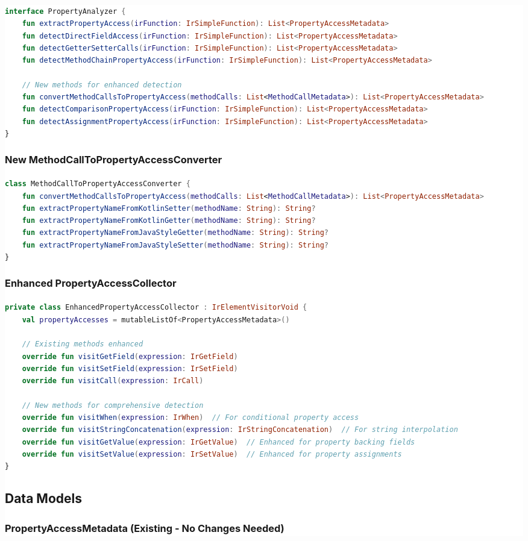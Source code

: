 ```kotlin
interface PropertyAnalyzer {
    fun extractPropertyAccess(irFunction: IrSimpleFunction): List<PropertyAccessMetadata>
    fun detectDirectFieldAccess(irFunction: IrSimpleFunction): List<PropertyAccessMetadata>
    fun detectGetterSetterCalls(irFunction: IrSimpleFunction): List<PropertyAccessMetadata>
    fun detectMethodChainPropertyAccess(irFunction: IrSimpleFunction): List<PropertyAccessMetadata>
    
    // New methods for enhanced detection
    fun convertMethodCallsToPropertyAccess(methodCalls: List<MethodCallMetadata>): List<PropertyAccessMetadata>
    fun detectComparisonPropertyAccess(irFunction: IrSimpleFunction): List<PropertyAccessMetadata>
    fun detectAssignmentPropertyAccess(irFunction: IrSimpleFunction): List<PropertyAccessMetadata>
}
```

### New MethodCallToPropertyAccessConverter

```kotlin
class MethodCallToPropertyAccessConverter {
    fun convertMethodCallsToPropertyAccess(methodCalls: List<MethodCallMetadata>): List<PropertyAccessMetadata>
    fun extractPropertyNameFromKotlinSetter(methodName: String): String?
    fun extractPropertyNameFromKotlinGetter(methodName: String): String?
    fun extractPropertyNameFromJavaStyleGetter(methodName: String): String?
    fun extractPropertyNameFromJavaStyleSetter(methodName: String): String?
}
```

### Enhanced PropertyAccessCollector

```kotlin
private class EnhancedPropertyAccessCollector : IrElementVisitorVoid {
    val propertyAccesses = mutableListOf<PropertyAccessMetadata>()
    
    // Existing methods enhanced
    override fun visitGetField(expression: IrGetField)
    override fun visitSetField(expression: IrSetField)
    override fun visitCall(expression: IrCall)
    
    // New methods for comprehensive detection
    override fun visitWhen(expression: IrWhen)  // For conditional property access
    override fun visitStringConcatenation(expression: IrStringConcatenation)  // For string interpolation
    override fun visitGetValue(expression: IrGetValue)  // Enhanced for property backing fields
    override fun visitSetValue(expression: IrSetValue)  // Enhanced for property assignments
}
```

## Data Models

### PropertyAccessMetadata (Existing - No Changes Needed)
